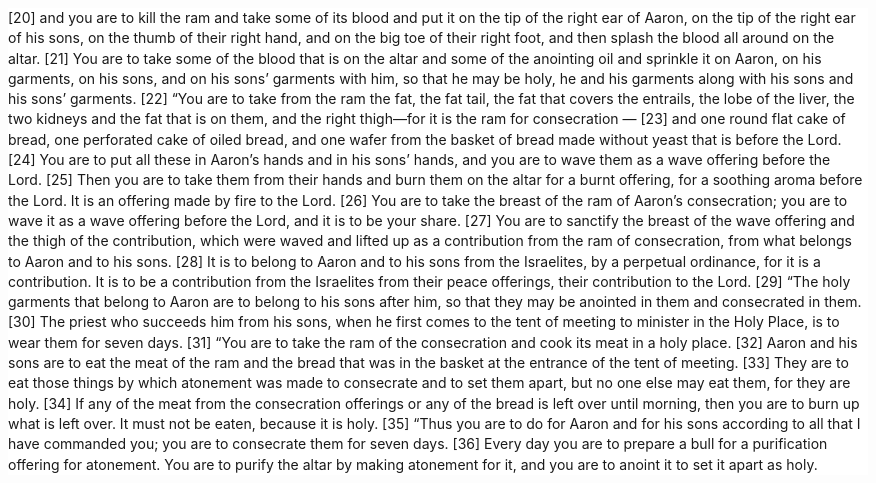 [20] and you are to kill the ram and take some of its blood and put it on the tip of the right ear of Aaron, on the tip of the right ear of his sons, on the thumb of their right hand, and on the big toe of their right foot, and then splash the blood all around on the altar. 
[21] You are to take some of the blood that is on the altar and some of the anointing oil and sprinkle it on Aaron, on his garments, on his sons, and on his sons’ garments with him, so that he may be holy, he and his garments along with his sons and his sons’ garments.
[22] “You are to take from the ram the fat, the fat tail, the fat that covers the entrails, the lobe of the liver, the two kidneys and the fat that is on them, and the right thigh—for it is the ram for consecration — 
[23] and one round flat cake of bread, one perforated cake of oiled bread, and one wafer from the basket of bread made without yeast that is before the Lord. 
[24] You are to put all these in Aaron’s hands and in his sons’ hands, and you are to wave them as a wave offering before the Lord. 
[25] Then you are to take them from their hands and burn them on the altar for a burnt offering, for a soothing aroma before the Lord. It is an offering made by fire to the Lord. 
[26] You are to take the breast of the ram of Aaron’s consecration; you are to wave it as a wave offering before the Lord, and it is to be your share. 
[27] You are to sanctify the breast of the wave offering and the thigh of the contribution, which were waved and lifted up as a contribution from the ram of consecration, from what belongs to Aaron and to his sons. 
[28] It is to belong to Aaron and to his sons from the Israelites, by a perpetual ordinance, for it is a contribution. It is to be a contribution from the Israelites from their peace offerings, their contribution to the Lord.
[29] “The holy garments that belong to Aaron are to belong to his sons after him, so that they may be anointed in them and consecrated in them. 
[30] The priest who succeeds him from his sons, when he first comes to the tent of meeting to minister in the Holy Place, is to wear them for seven days.
[31] “You are to take the ram of the consecration and cook its meat in a holy place. 
[32] Aaron and his sons are to eat the meat of the ram and the bread that was in the basket at the entrance of the tent of meeting. 
[33] They are to eat those things by which atonement was made to consecrate and to set them apart, but no one else may eat them, for they are holy. 
[34] If any of the meat from the consecration offerings or any of the bread is left over until morning, then you are to burn up what is left over. It must not be eaten, because it is holy.
[35] “Thus you are to do for Aaron and for his sons according to all that I have commanded you; you are to consecrate them for seven days. 
[36] Every day you are to prepare a bull for a purification offering for atonement. You are to purify the altar by making atonement for it, and you are to anoint it to set it apart as holy. 
